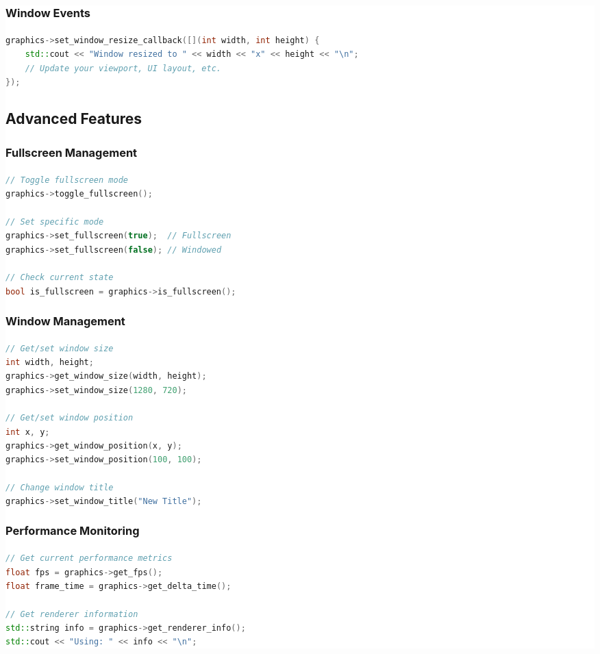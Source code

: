 ### Window Events

```cpp
graphics->set_window_resize_callback([](int width, int height) {
    std::cout << "Window resized to " << width << "x" << height << "\n";
    // Update your viewport, UI layout, etc.
});
```

## Advanced Features

### Fullscreen Management

```cpp
// Toggle fullscreen mode
graphics->toggle_fullscreen();

// Set specific mode
graphics->set_fullscreen(true);  // Fullscreen
graphics->set_fullscreen(false); // Windowed

// Check current state
bool is_fullscreen = graphics->is_fullscreen();
```

### Window Management

```cpp
// Get/set window size
int width, height;
graphics->get_window_size(width, height);
graphics->set_window_size(1280, 720);

// Get/set window position
int x, y;
graphics->get_window_position(x, y);
graphics->set_window_position(100, 100);

// Change window title
graphics->set_window_title("New Title");
```

### Performance Monitoring

```cpp
// Get current performance metrics
float fps = graphics->get_fps();
float frame_time = graphics->get_delta_time();

// Get renderer information
std::string info = graphics->get_renderer_info();
std::cout << "Using: " << info << "\n";
```
